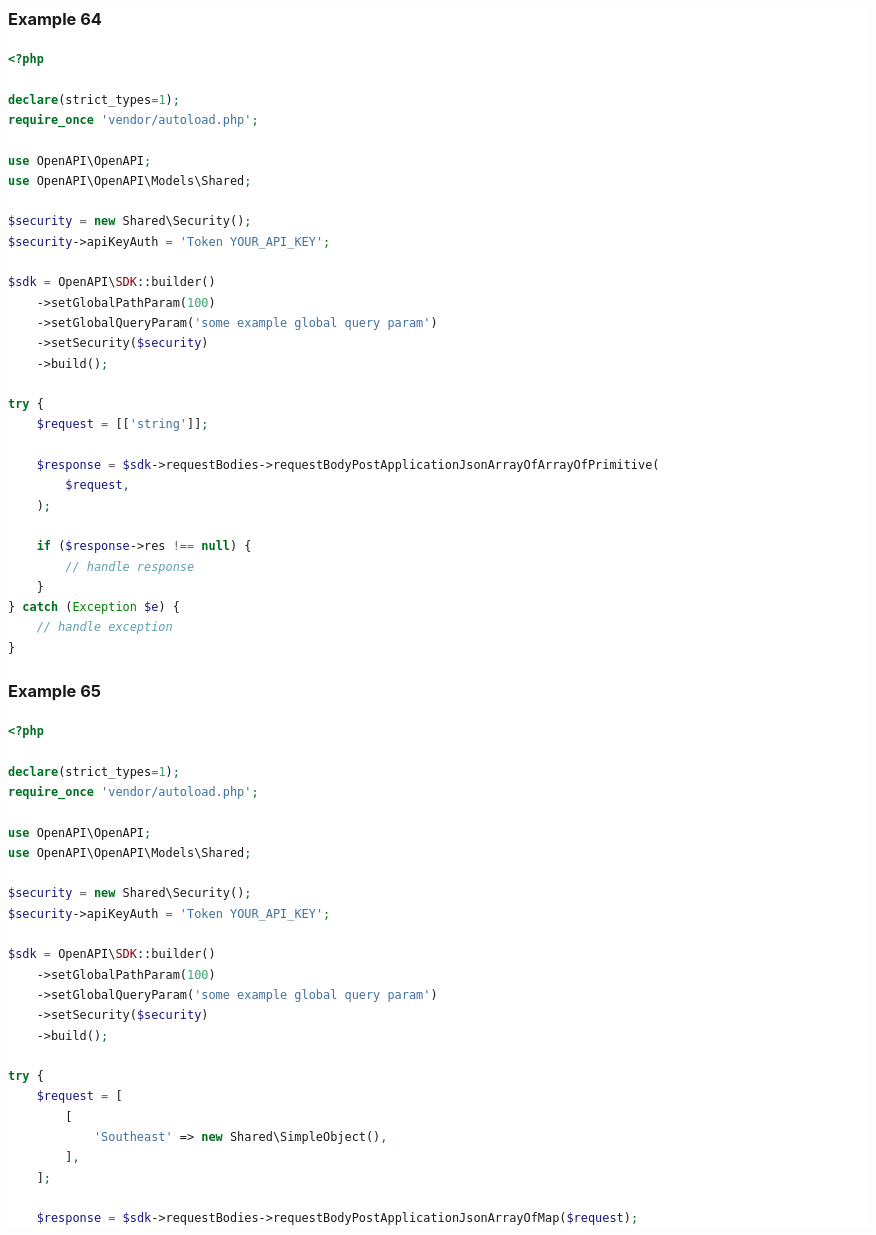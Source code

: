 ### Example 64

```php
<?php

declare(strict_types=1);
require_once 'vendor/autoload.php';

use OpenAPI\OpenAPI;
use OpenAPI\OpenAPI\Models\Shared;

$security = new Shared\Security();
$security->apiKeyAuth = 'Token YOUR_API_KEY';

$sdk = OpenAPI\SDK::builder()
    ->setGlobalPathParam(100)
    ->setGlobalQueryParam('some example global query param')
    ->setSecurity($security)
    ->build();

try {
    $request = [['string']];

    $response = $sdk->requestBodies->requestBodyPostApplicationJsonArrayOfArrayOfPrimitive(
        $request,
    );

    if ($response->res !== null) {
        // handle response
    }
} catch (Exception $e) {
    // handle exception
}

```

### Example 65

```php
<?php

declare(strict_types=1);
require_once 'vendor/autoload.php';

use OpenAPI\OpenAPI;
use OpenAPI\OpenAPI\Models\Shared;

$security = new Shared\Security();
$security->apiKeyAuth = 'Token YOUR_API_KEY';

$sdk = OpenAPI\SDK::builder()
    ->setGlobalPathParam(100)
    ->setGlobalQueryParam('some example global query param')
    ->setSecurity($security)
    ->build();

try {
    $request = [
        [
            'Southeast' => new Shared\SimpleObject(),
        ],
    ];

    $response = $sdk->requestBodies->requestBodyPostApplicationJsonArrayOfMap($request);
```